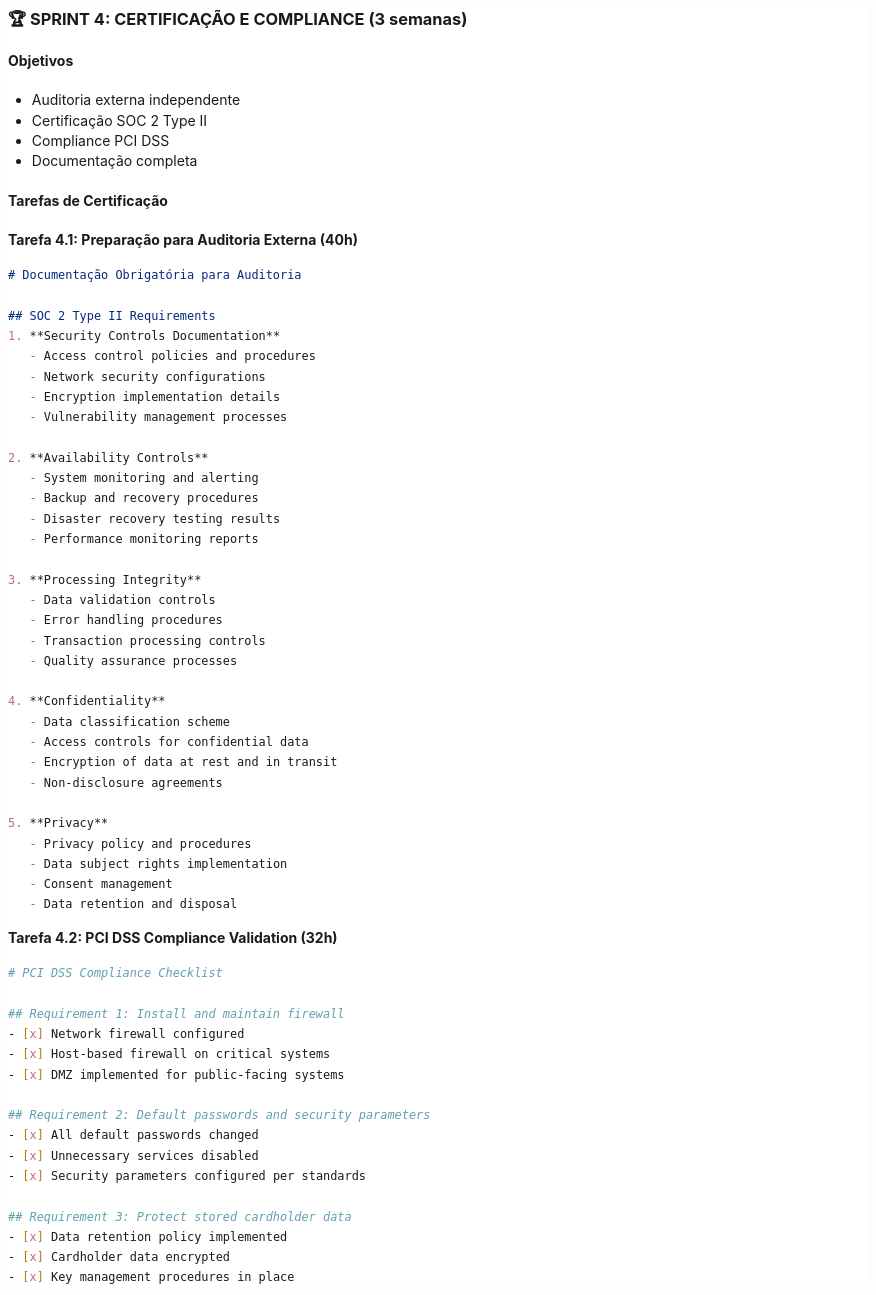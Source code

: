 ### 🏆 SPRINT 4: CERTIFICAÇÃO E COMPLIANCE (3 semanas)

#### Objetivos
- Auditoria externa independente
- Certificação SOC 2 Type II
- Compliance PCI DSS
- Documentação completa

#### Tarefas de Certificação

**Tarefa 4.1: Preparação para Auditoria Externa (40h)**
```markdown
# Documentação Obrigatória para Auditoria

## SOC 2 Type II Requirements
1. **Security Controls Documentation**
   - Access control policies and procedures
   - Network security configurations
   - Encryption implementation details
   - Vulnerability management processes

2. **Availability Controls**
   - System monitoring and alerting
   - Backup and recovery procedures
   - Disaster recovery testing results
   - Performance monitoring reports

3. **Processing Integrity**
   - Data validation controls
   - Error handling procedures
   - Transaction processing controls
   - Quality assurance processes

4. **Confidentiality**
   - Data classification scheme
   - Access controls for confidential data
   - Encryption of data at rest and in transit
   - Non-disclosure agreements

5. **Privacy**
   - Privacy policy and procedures
   - Data subject rights implementation
   - Consent management
   - Data retention and disposal
```

**Tarefa 4.2: PCI DSS Compliance Validation (32h)**
```bash
# PCI DSS Compliance Checklist

## Requirement 1: Install and maintain firewall
- [x] Network firewall configured
- [x] Host-based firewall on critical systems
- [x] DMZ implemented for public-facing systems

## Requirement 2: Default passwords and security parameters
- [x] All default passwords changed
- [x] Unnecessary services disabled
- [x] Security parameters configured per standards

## Requirement 3: Protect stored cardholder data
- [x] Data retention policy implemented
- [x] Cardholder data encrypted
- [x] Key management procedures in place
```